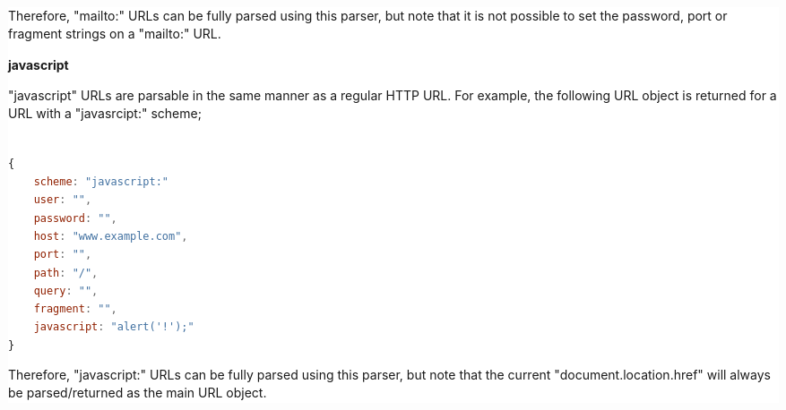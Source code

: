 Therefore, "mailto:" URLs can be fully parsed using this parser, but note that it is not possible to set the password, port or fragment strings on a "mailto:" URL.

**javascript**

"javascript" URLs are parsable in the same manner as a regular HTTP URL.  For example, the following URL object is returned for a URL with a "javasrcipt:" scheme;

``` javascript

{
    scheme: "javascript:"
    user: "",
    password: "",
    host: "www.example.com",
    port: "",
    path: "/",
    query: "",
    fragment: "",
    javascript: "alert('!');"
}

```

Therefore, "javascript:" URLs can be fully parsed using this parser, but note that the current "document.location.href" will always be parsed/returned as the main URL object.